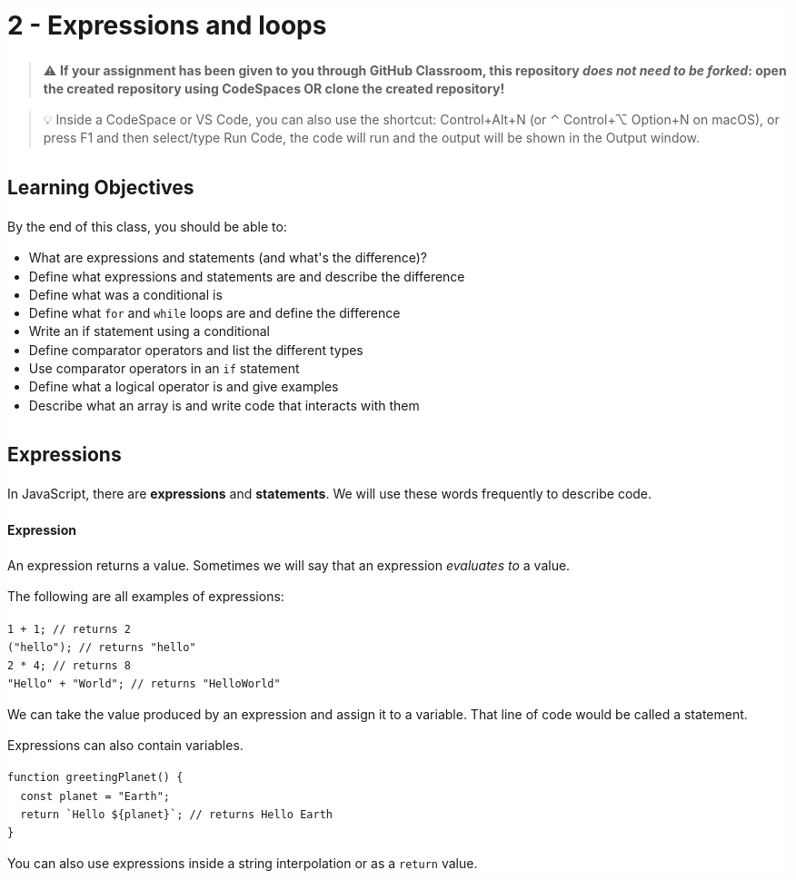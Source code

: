 # 2 - Expressions and loops

> ⚠️ **If your assignment has been given to you through GitHub Classroom, this repository *does not need to be forked*: open the created repository using CodeSpaces OR clone the created repository!**

> 💡 Inside a CodeSpace or VS Code, you can also use the shortcut: Control+Alt+N (or ⌃ Control+⌥ Option+N on macOS), or press F1 and then select/type Run Code, the code will run and the output will be shown in the Output window.

## Learning Objectives

By the end of this class, you should be able to:

* What are expressions and statements (and what's the difference)?
* Define what expressions and statements are and describe the difference
* Define what was a conditional is
* Define what `for` and `while` loops are and define the difference
* Write an if statement using a conditional
* Define comparator operators and list the different types
* Use comparator operators in an `if` statement
* Define what a logical operator is and give examples
* Describe what an array is and write code that interacts with them

## Expressions

In JavaScript, there are **expressions** and **statements**. We will use these words frequently to describe code.

#### Expression <a href="#expression" id="expression"></a>

An expression returns a value. Sometimes we will say that an expression _evaluates to_ a value.

The following are all examples of expressions:

```
1 + 1; // returns 2
("hello"); // returns "hello"
2 * 4; // returns 8
"Hello" + "World"; // returns "HelloWorld"
```

We can take the value produced by an expression and assign it to a variable. That line of code would be called a statement.

Expressions can also contain variables.

```
function greetingPlanet() {
  const planet = "Earth";
  return `Hello ${planet}`; // returns Hello Earth
}
```

You can also use expressions inside a string interpolation or as a `return` value.
